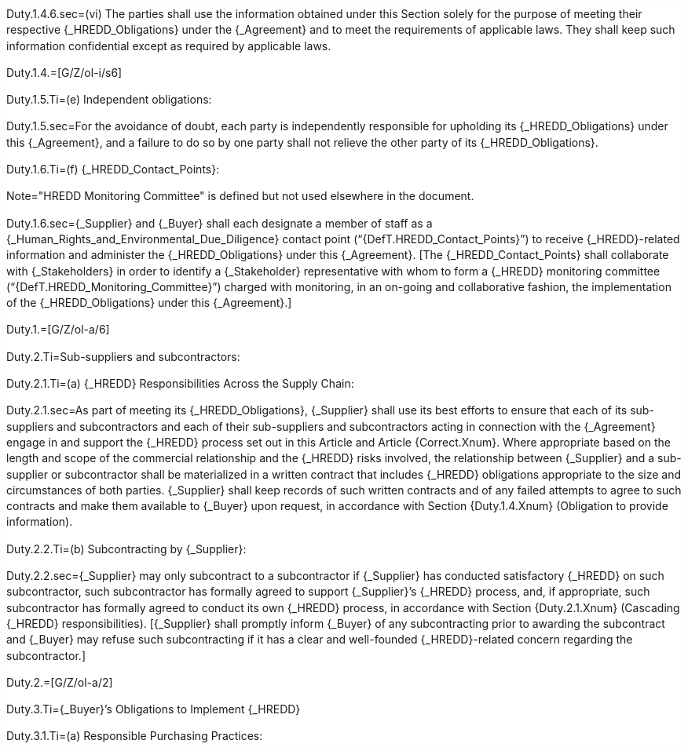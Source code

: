 Duty.1.4.6.sec=(vi) The parties shall use the information obtained under this Section solely for the purpose of meeting their respective {_HREDD_Obligations} under the {_Agreement} and to meet the requirements of applicable laws. They shall keep such information confidential except as required by applicable laws.

Duty.1.4.=[G/Z/ol-i/s6]

Duty.1.5.Ti=(e) Independent obligations: 

Duty.1.5.sec=For the avoidance of doubt, each party is independently responsible for upholding its {_HREDD_Obligations} under this {_Agreement}, and a failure to do so by one party shall not relieve the other party of its {_HREDD_Obligations}.

Duty.1.6.Ti=(f) {_HREDD_Contact_Points}: 

Note="HREDD Monitoring Committee" is defined but not used elsewhere in the document.

Duty.1.6.sec={_Supplier} and {_Buyer} shall each designate a member of staff as a {_Human_Rights_and_Environmental_Due_Diligence} contact point (“{DefT.HREDD_Contact_Points}”) to receive {_HREDD}-related information and administer the {_HREDD_Obligations} under this {_Agreement}. [The {_HREDD_Contact_Points} shall collaborate with {_Stakeholders} in order to identify a {_Stakeholder} representative with whom to form a {_HREDD} monitoring committee (“{DefT.HREDD_Monitoring_Committee}”) charged with monitoring, in an on-going and collaborative fashion, the implementation of the {_HREDD_Obligations} under this {_Agreement}.]

Duty.1.=[G/Z/ol-a/6]

Duty.2.Ti=Sub-suppliers and subcontractors:

Duty.2.1.Ti=(a) {_HREDD} Responsibilities Across the Supply Chain:

Duty.2.1.sec=As part of meeting its {_HREDD_Obligations}, {_Supplier} shall use its best efforts to ensure that each of its sub-suppliers and subcontractors and each of their sub-suppliers and subcontractors acting in connection with the {_Agreement} engage in and support the {_HREDD} process set out in this Article and Article {Correct.Xnum}. Where appropriate based on the length and scope of the commercial relationship and the {_HREDD} risks involved, the relationship between {_Supplier} and a sub-supplier or subcontractor shall be materialized in a written contract that includes {_HREDD} obligations appropriate to the size and circumstances of both parties. {_Supplier} shall keep records of such written contracts and of any failed attempts to agree to such contracts and make them available to {_Buyer} upon request, in accordance with Section {Duty.1.4.Xnum} (Obligation to provide information).

Duty.2.2.Ti=(b) Subcontracting by {_Supplier}: 

Duty.2.2.sec={_Supplier} may only subcontract to a subcontractor if {_Supplier} has conducted satisfactory {_HREDD} on such subcontractor, such subcontractor has formally agreed to support {_Supplier}’s {_HREDD} process, and, if appropriate, such subcontractor has formally agreed to conduct its own {_HREDD} process, in accordance with Section {Duty.2.1.Xnum} (Cascading {_HREDD} responsibilities). [{_Supplier} shall promptly inform {_Buyer} of any subcontracting prior to awarding the subcontract and {_Buyer} may refuse such subcontracting if it has a clear and well-founded {_HREDD}-related concern regarding the subcontractor.]

Duty.2.=[G/Z/ol-a/2]

Duty.3.Ti={_Buyer}’s Obligations to Implement {_HREDD}

Duty.3.1.Ti=(a) Responsible Purchasing Practices:

